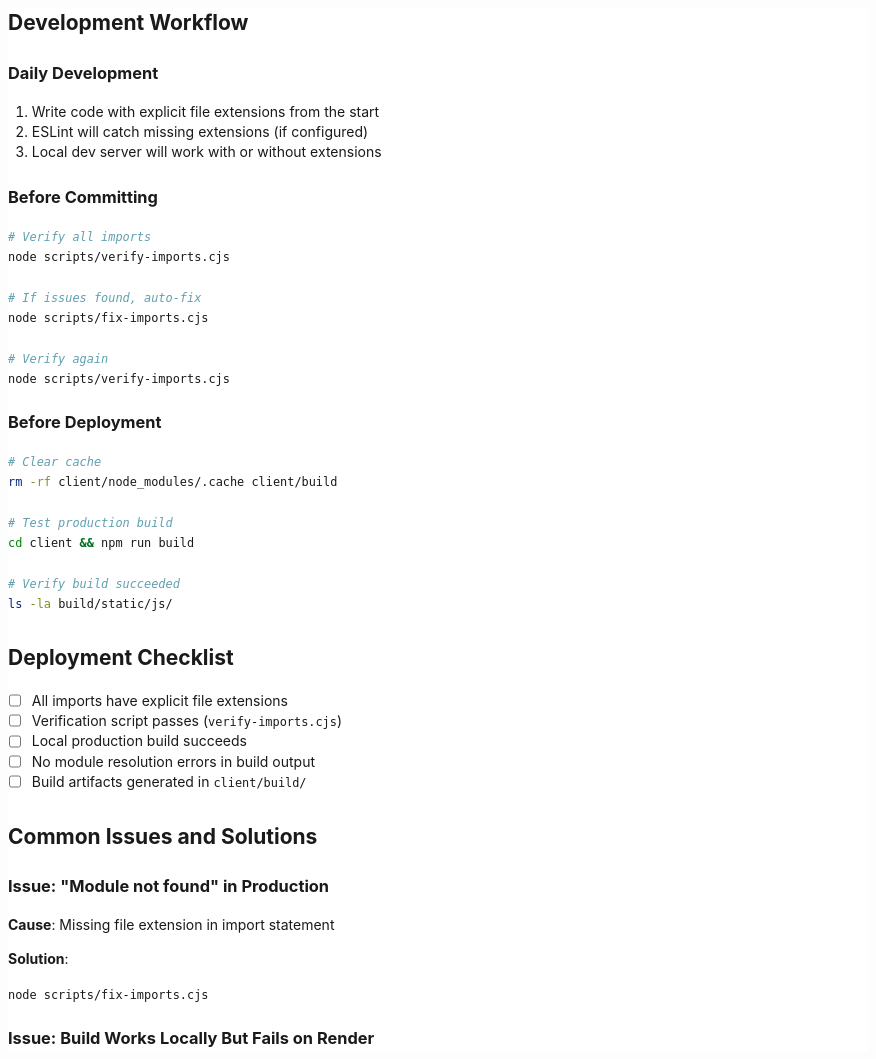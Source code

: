 ## Development Workflow

### Daily Development
1. Write code with explicit file extensions from the start
2. ESLint will catch missing extensions (if configured)
3. Local dev server will work with or without extensions

### Before Committing
```bash
# Verify all imports
node scripts/verify-imports.cjs

# If issues found, auto-fix
node scripts/fix-imports.cjs

# Verify again
node scripts/verify-imports.cjs
```

### Before Deployment
```bash
# Clear cache
rm -rf client/node_modules/.cache client/build

# Test production build
cd client && npm run build

# Verify build succeeded
ls -la build/static/js/
```

## Deployment Checklist

- [ ] All imports have explicit file extensions
- [ ] Verification script passes (`verify-imports.cjs`)
- [ ] Local production build succeeds
- [ ] No module resolution errors in build output
- [ ] Build artifacts generated in `client/build/`

## Common Issues and Solutions

### Issue: "Module not found" in Production

**Cause**: Missing file extension in import statement

**Solution**:
```bash
node scripts/fix-imports.cjs
```

### Issue: Build Works Locally But Fails on Render

